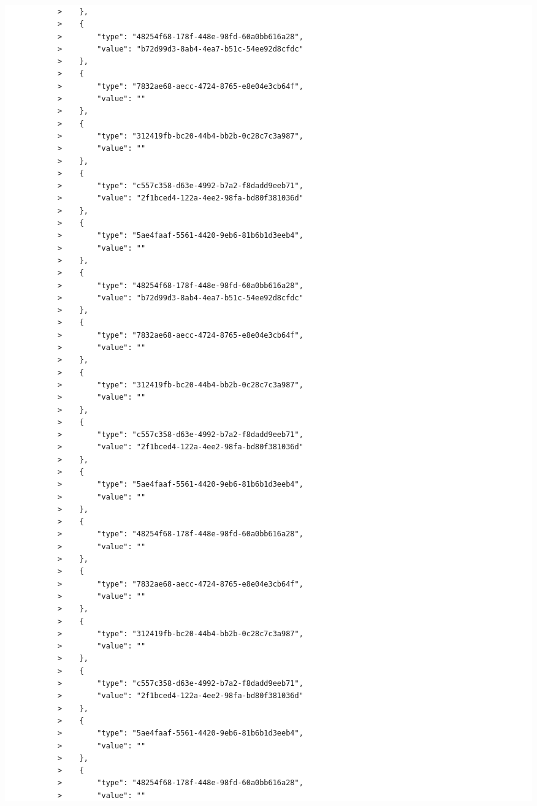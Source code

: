                >    },
                >    {
                >        "type": "48254f68-178f-448e-98fd-60a0bb616a28",
                >        "value": "b72d99d3-8ab4-4ea7-b51c-54ee92d8cfdc"
                >    },
                >    {
                >        "type": "7832ae68-aecc-4724-8765-e8e04e3cb64f",
                >        "value": ""
                >    },
                >    {
                >        "type": "312419fb-bc20-44b4-bb2b-0c28c7c3a987",
                >        "value": ""
                >    },
                >    {
                >        "type": "c557c358-d63e-4992-b7a2-f8dadd9eeb71",
                >        "value": "2f1bced4-122a-4ee2-98fa-bd80f381036d"
                >    },
                >    {
                >        "type": "5ae4faaf-5561-4420-9eb6-81b6b1d3eeb4",
                >        "value": ""
                >    },
                >    {
                >        "type": "48254f68-178f-448e-98fd-60a0bb616a28",
                >        "value": "b72d99d3-8ab4-4ea7-b51c-54ee92d8cfdc"
                >    },
                >    {
                >        "type": "7832ae68-aecc-4724-8765-e8e04e3cb64f",
                >        "value": ""
                >    },
                >    {
                >        "type": "312419fb-bc20-44b4-bb2b-0c28c7c3a987",
                >        "value": ""
                >    },
                >    {
                >        "type": "c557c358-d63e-4992-b7a2-f8dadd9eeb71",
                >        "value": "2f1bced4-122a-4ee2-98fa-bd80f381036d"
                >    },
                >    {
                >        "type": "5ae4faaf-5561-4420-9eb6-81b6b1d3eeb4",
                >        "value": ""
                >    },
                >    {
                >        "type": "48254f68-178f-448e-98fd-60a0bb616a28",
                >        "value": ""
                >    },
                >    {
                >        "type": "7832ae68-aecc-4724-8765-e8e04e3cb64f",
                >        "value": ""
                >    },
                >    {
                >        "type": "312419fb-bc20-44b4-bb2b-0c28c7c3a987",
                >        "value": ""
                >    },
                >    {
                >        "type": "c557c358-d63e-4992-b7a2-f8dadd9eeb71",
                >        "value": "2f1bced4-122a-4ee2-98fa-bd80f381036d"
                >    },
                >    {
                >        "type": "5ae4faaf-5561-4420-9eb6-81b6b1d3eeb4",
                >        "value": ""
                >    },
                >    {
                >        "type": "48254f68-178f-448e-98fd-60a0bb616a28",
                >        "value": ""